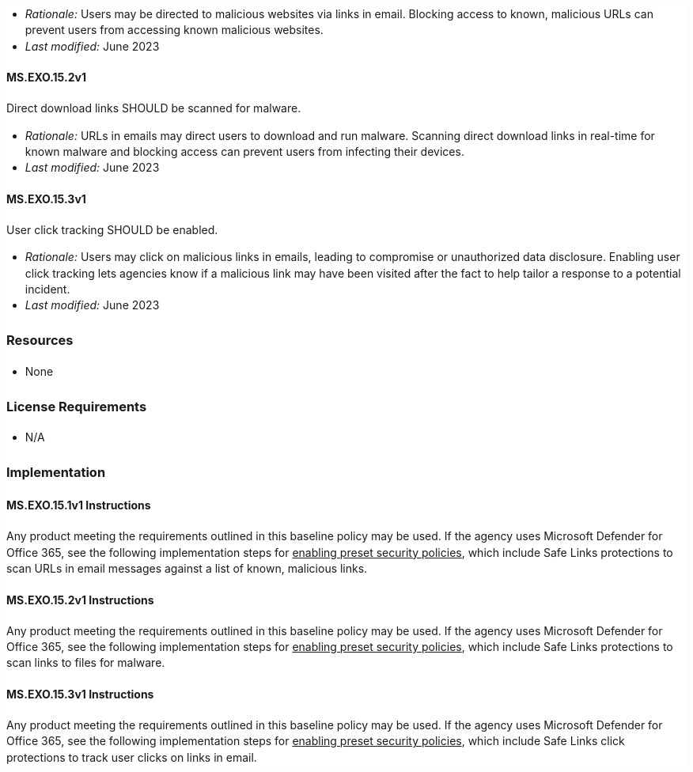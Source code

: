 
- _Rationale:_ Users may be directed to malicious websites via links in email. Blocking access to known, malicious URLs can prevent users from accessing known malicious websites.
- _Last modified:_ June 2023

#### MS.EXO.15.2v1
Direct download links SHOULD be scanned for malware.


- _Rationale:_ URLs in emails may direct users to download and run malware.
Scanning direct download links in real-time for known malware and blocking access can prevent
users from infecting their devices.
- _Last modified:_ June 2023

#### MS.EXO.15.3v1
User click tracking SHOULD be enabled.


- _Rationale:_ Users may click on malicious links in emails, leading to compromise or unauthorized data disclosure. Enabling user click tracking lets agencies know if a malicious link may have been visited after the fact to help tailor a response to a potential incident.
- _Last modified:_ June 2023

### Resources

- None

### License Requirements

- N/A

### Implementation

#### MS.EXO.15.1v1 Instructions

Any product meeting the requirements outlined in this baseline policy may be
used. If the agency uses Microsoft Defender for Office 365, see the following
implementation steps for
[enabling preset security policies](./defender.md#msdefender13v1), which
include Safe Links protections to scan URLs in email messages against a list
of known, malicious links.

#### MS.EXO.15.2v1 Instructions

Any product meeting the requirements outlined in this baseline policy may be
used. If the agency uses Microsoft Defender for Office 365, see the following
implementation steps for
[enabling preset security policies](./defender.md#msdefender13v1), which
include Safe Links protections to scan links to files for malware.

#### MS.EXO.15.3v1 Instructions

Any product meeting the requirements outlined in this baseline policy may be
used. If the agency uses Microsoft Defender for Office 365, see the following
implementation steps for
[enabling preset security policies](./defender.md#msdefender13v1), which
include Safe Links click protections to track user clicks on links in email.
